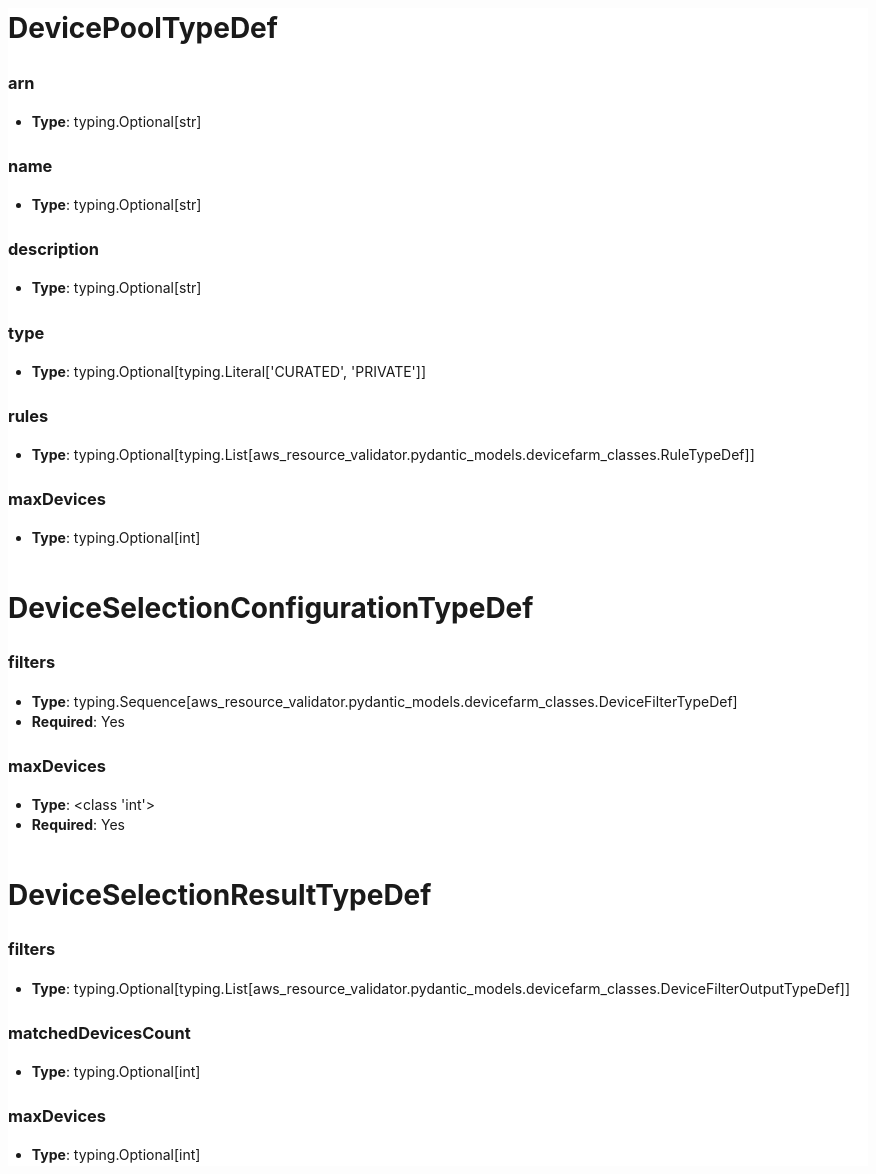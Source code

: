 
# DevicePoolTypeDef

### arn
- **Type**: typing.Optional[str]

### name
- **Type**: typing.Optional[str]

### description
- **Type**: typing.Optional[str]

### type
- **Type**: typing.Optional[typing.Literal['CURATED', 'PRIVATE']]

### rules
- **Type**: typing.Optional[typing.List[aws_resource_validator.pydantic_models.devicefarm_classes.RuleTypeDef]]

### maxDevices
- **Type**: typing.Optional[int]


# DeviceSelectionConfigurationTypeDef

### filters
- **Type**: typing.Sequence[aws_resource_validator.pydantic_models.devicefarm_classes.DeviceFilterTypeDef]
- **Required**: Yes

### maxDevices
- **Type**: <class 'int'>
- **Required**: Yes


# DeviceSelectionResultTypeDef

### filters
- **Type**: typing.Optional[typing.List[aws_resource_validator.pydantic_models.devicefarm_classes.DeviceFilterOutputTypeDef]]

### matchedDevicesCount
- **Type**: typing.Optional[int]

### maxDevices
- **Type**: typing.Optional[int]
